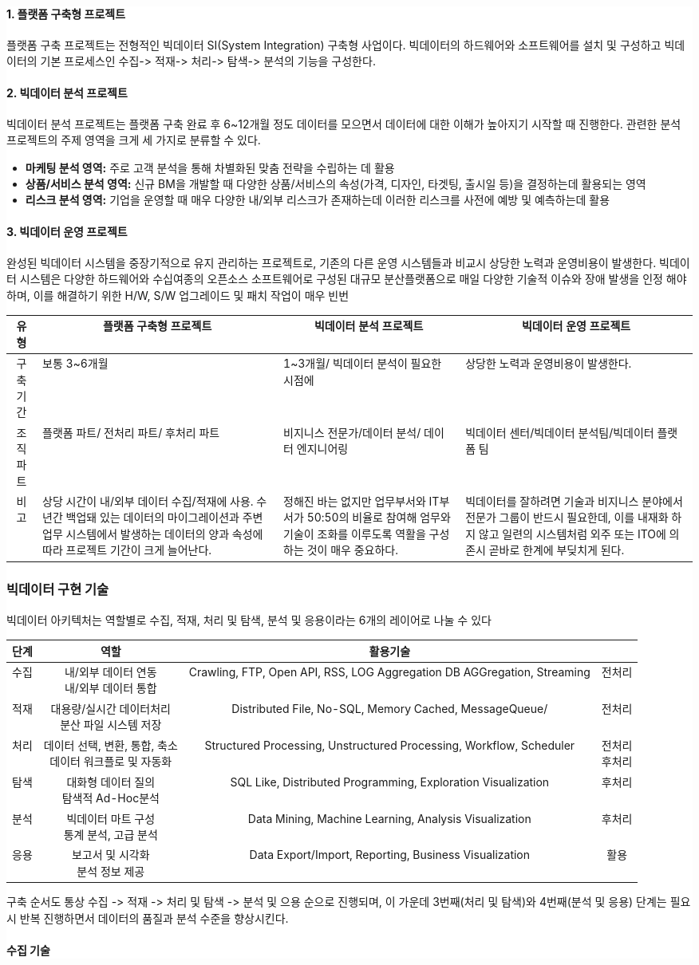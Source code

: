 

#### 1. 플랫폼 구축형 프로젝트

플랫폼 구축 프로젝트는 전형적인 빅데이터 SI(System Integration) 구축형 사업이다. 빅데이터의 하드웨어와 소프트웨어를 설치 및 구성하고 빅데이터의 기본 프로세스인 수집-> 적재-> 처리-> 탐색-> 분석의 기능을 구성한다.

#### 2. 빅데이터 분석 프로젝트

빅데이터 분석 프로젝트는 플랫폼 구축 완료 후 6~12개월 정도 데이터를 모으면서 데이터에 대한 이해가 높아지기 시작할 때 진행한다. 관련한 분석 프로젝트의 주제 영역을 크게 세 가지로 분류할 수 있다.

- **마케팅 분석 영역:** 주로 고객 분석을 통해 차별화된 맞춤 전략을 수립하는 데 활용
- **상품/서비스 분석 영역:** 신규 BM을 개발할 때 다양한 상품/서비스의 속성(가격, 디자인, 타겟팅, 출시일 등)을 결정하는데 활용되는 영역
- **리스크 분석 영역:** 기업을 운영할 때 매우 다양한 내/외부 리스크가 존재하는데 이러한 리스크를 사전에 예방 및 예측하는데 활용

#### 3. 빅데이터 운영 프로젝트

완성된 빅데이터 시스템을 중장기적으로 유지 관리하는 프로젝트로, 기존의 다른 운영 시스템들과 비교시 상당한 노력과 운영비용이 발생한다. 빅데이터 시스템은 다양한 하드웨어와 수십여종의 오픈소스 소프트웨어로 구성된 대규모 분산플랫폼으로 매일 다양한 기술적 이슈와 장애 발생을 인정 해야 하며, 이를 해결하기 위한 H/W, S/W 업그레이드 및 패치 작업이 매우 빈번

|   유형    | 플랫폼 구축형 프로젝트                                       | 빅데이터 분석 프로젝트                                       | 빅데이터 운영 프로젝트                                       |
| :-------: | ------------------------------------------------------------ | ------------------------------------------------------------ | ------------------------------------------------------------ |
| 구축 기간 | 보통 3~6개월                                                 | 1~3개월/ 빅데이터 분석이 필요한 시점에                       | 상당한 노력과 운영비용이 발생한다.                           |
| 조직 파트 | 플랫폼 파트/ 전처리 파트/ 후처리 파트                        | 비지니스 전문가/데이터 분석/ 데이터 엔지니어링               | 빅데이터 센터/빅데이터 분석팀/빅데이터 플랫폼 팀             |
|   비고    | 상당 시간이 내/외부 데이터 수집/적재에 사용. 수년간 백업돼 있는 데이터의 마이그레이션과 주변 업무 시스템에서 발생하는 데이터의 양과 속성에 따라 프로젝트 기간이 크게 늘어난다. | 정해진 바는 없지만 업무부서와 IT부서가 50:50의 비율로 참여해 엄무와 기술이 조화를 이루도록 역활을 구성하는 것이 매우 중요하다. | 빅데이터를 잘하려면 기술과 비지니스 분야에서 전문가 그룹이 반드시 필요한데, 이를 내재화 하지 않고 일련의 시스템처럼 외주 또는 ITO에 의존시 곧바로 한계에 부딪치게 된다. |



### 빅데이터 구현 기술

빅데이터 아키텍처는 역할별로 수집, 적재, 처리 및 탐색, 분석 및 응용이라는 6개의 레이어로 나눌 수 있다

| 단계 |                             역할                             |                           활용기술                           |                    |
| ---- | :----------------------------------------------------------: | :----------------------------------------------------------: | :----------------: |
| 수집 |         내/외부 데이터 연동<br />내/외부 데이터 통합         | Crawling, FTP, Open API, RSS, LOG Aggregation DB AGGregation, Streaming |       전처리       |
| 적재 |     대용량/실시간 데이터처리<br />분산 파일 시스템 저장      |    Distributed File, No-SQL, Memory Cached, MessageQueue/    |       전처리       |
| 처리 | 데이터 선택, 변환, 통합, 축소<br />데이터 워크플로 및 자동화 | Structured Processing, Unstructured Processing, Workflow, Scheduler | 전처리<br />후처리 |
| 탐색 |          대화형 데이터 질의<br />탐색적 Ad-Hoc분석           | SQL Like, Distributed Programming, Exploration Visualization |       후처리       |
| 분석 |         빅데이터 마트 구성<br />통계 분석, 고급 분석         |    Data Mining, Machine Learning, Analysis Visualization     |       후처리       |
| 응용 |             보고서 및 시각화<br />분석 정보 제공             |    Data Export/Import, Reporting, Business Visualization     |        활용        |



구축 순서도 통상 수집 -> 적재 -> 처리 및 탐색 -> 분석 및 으용 순으로 진행되며, 이 가운데 3번째(처리 및 탐색)와 4번째(분석 및 응용) 단계는 필요 시 반복 진행하면서 데이터의 품질과 분석 수준을 향상시킨다.





#### 수집 기술

